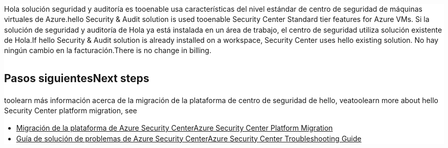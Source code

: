 <span data-ttu-id="e7acf-203">Hola solución seguridad y auditoría es tooenable usa características del nivel estándar de centro de seguridad de máquinas virtuales de Azure.</span><span class="sxs-lookup"><span data-stu-id="e7acf-203">hello Security & Audit solution is used tooenable Security Center Standard tier features for Azure VMs.</span></span> <span data-ttu-id="e7acf-204">Si la solución de seguridad y auditoría de Hola ya está instalada en un área de trabajo, el centro de seguridad utiliza solución existente de Hola.</span><span class="sxs-lookup"><span data-stu-id="e7acf-204">If hello Security & Audit solution is already installed on a workspace, Security Center uses hello existing solution.</span></span> <span data-ttu-id="e7acf-205">No hay ningún cambio en la facturación.</span><span class="sxs-lookup"><span data-stu-id="e7acf-205">There is no change in billing.</span></span>

## <a name="next-steps"></a><span data-ttu-id="e7acf-206">Pasos siguientes</span><span class="sxs-lookup"><span data-stu-id="e7acf-206">Next steps</span></span>
<span data-ttu-id="e7acf-207">toolearn más información acerca de la migración de la plataforma de centro de seguridad de hello, vea</span><span class="sxs-lookup"><span data-stu-id="e7acf-207">toolearn more about hello Security Center platform migration, see</span></span>

- [<span data-ttu-id="e7acf-208">Migración de la plataforma de Azure Security Center</span><span class="sxs-lookup"><span data-stu-id="e7acf-208">Azure Security Center Platform Migration</span></span>](security-center-platform-migration.md)
- [<span data-ttu-id="e7acf-209">Guía de solución de problemas de Azure Security Center</span><span class="sxs-lookup"><span data-stu-id="e7acf-209">Azure Security Center Troubleshooting Guide</span></span>](security-center-troubleshooting-guide.md)


[1]: ./media/security-center-platform-migration-faq/pricing-tier.png
[2]: ./media/security-center-platform-migration-faq/data-collection.png
[3]: ./media/security-center-platform-migration-faq/remove-the-agent.png
[4]: ./media/security-center-platform-migration-faq/solutions.png
